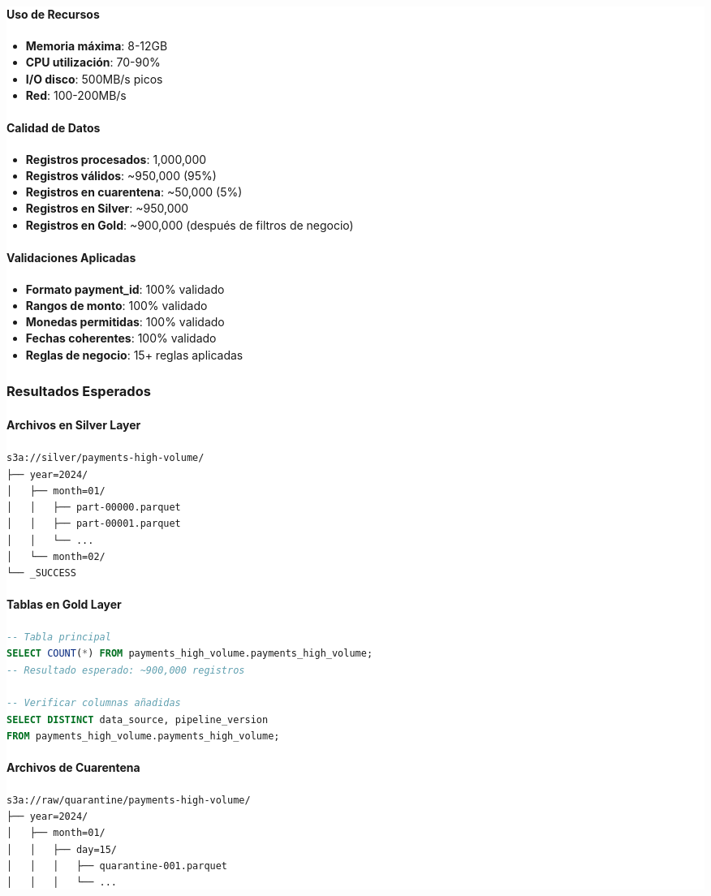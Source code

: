 #### Uso de Recursos
- **Memoria máxima**: 8-12GB
- **CPU utilización**: 70-90%
- **I/O disco**: 500MB/s picos
- **Red**: 100-200MB/s

#### Calidad de Datos
- **Registros procesados**: 1,000,000
- **Registros válidos**: ~950,000 (95%)
- **Registros en cuarentena**: ~50,000 (5%)
- **Registros en Silver**: ~950,000
- **Registros en Gold**: ~900,000 (después de filtros de negocio)

#### Validaciones Aplicadas
- **Formato payment_id**: 100% validado
- **Rangos de monto**: 100% validado
- **Monedas permitidas**: 100% validado
- **Fechas coherentes**: 100% validado
- **Reglas de negocio**: 15+ reglas aplicadas

### Resultados Esperados

#### Archivos en Silver Layer
```
s3a://silver/payments-high-volume/
├── year=2024/
│   ├── month=01/
│   │   ├── part-00000.parquet
│   │   ├── part-00001.parquet
│   │   └── ...
│   └── month=02/
└── _SUCCESS
```

#### Tablas en Gold Layer
```sql
-- Tabla principal
SELECT COUNT(*) FROM payments_high_volume.payments_high_volume;
-- Resultado esperado: ~900,000 registros

-- Verificar columnas añadidas
SELECT DISTINCT data_source, pipeline_version 
FROM payments_high_volume.payments_high_volume;
```

#### Archivos de Cuarentena
```
s3a://raw/quarantine/payments-high-volume/
├── year=2024/
│   ├── month=01/
│   │   ├── day=15/
│   │   │   ├── quarantine-001.parquet
│   │   │   └── ...
```
